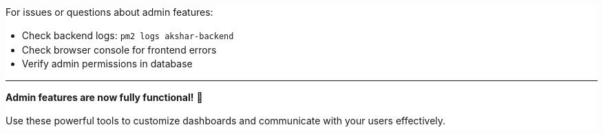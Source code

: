 For issues or questions about admin features:
- Check backend logs: `pm2 logs akshar-backend`
- Check browser console for frontend errors
- Verify admin permissions in database

---

**Admin features are now fully functional!** 🎉

Use these powerful tools to customize dashboards and communicate with your users effectively.

